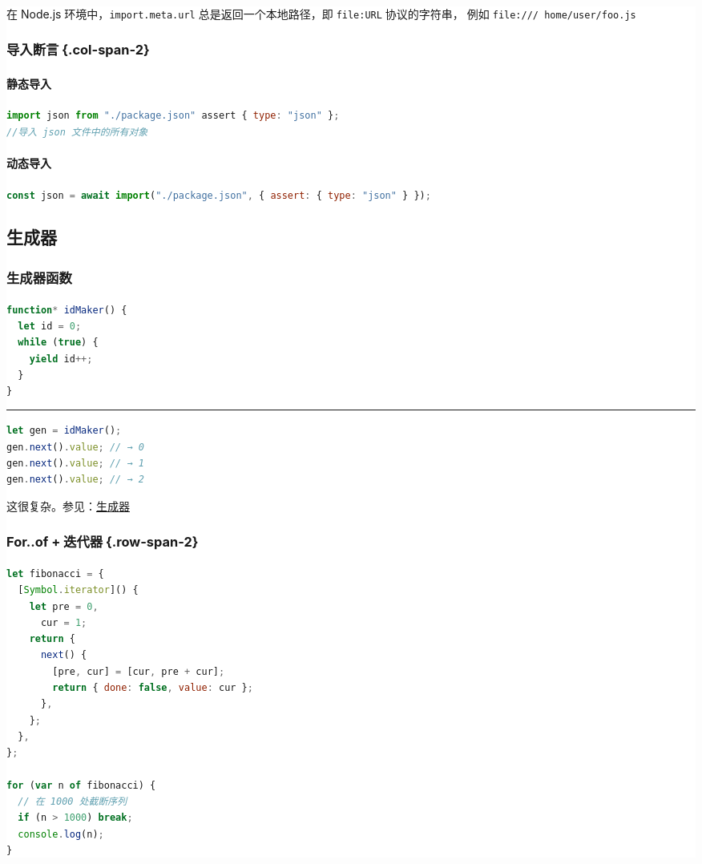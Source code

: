 在 Node.js 环境中，`import.meta.url` 总是返回一个本地路径，即 `file:URL` 协议的字符串，
例如 `file:/// home/user/foo.js`

### 导入断言 {.col-span-2}

#### 静态导入

```js
import json from "./package.json" assert { type: "json" };
//导入 json 文件中的所有对象
```

#### 动态导入

```js
const json = await import("./package.json", { assert: { type: "json" } });
```

## 生成器

### 生成器函数

```js
function* idMaker() {
  let id = 0;
  while (true) {
    yield id++;
  }
}
```

---

```js
let gen = idMaker();
gen.next().value; // → 0
gen.next().value; // → 1
gen.next().value; // → 2
```

这很复杂。参见：[生成器](https://babeljs.io/learn-es2015/#generators)

### For..of + 迭代器 {.row-span-2}

```js
let fibonacci = {
  [Symbol.iterator]() {
    let pre = 0,
      cur = 1;
    return {
      next() {
        [pre, cur] = [cur, pre + cur];
        return { done: false, value: cur };
      },
    };
  },
};

for (var n of fibonacci) {
  // 在 1000 处截断序列
  if (n > 1000) break;
  console.log(n);
}
```


  [`on${event}`]: true,
